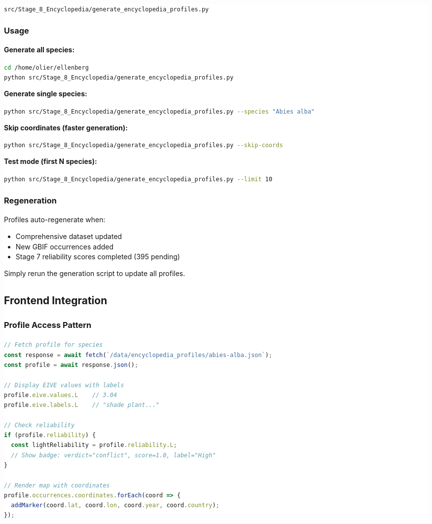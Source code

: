 `src/Stage_8_Encyclopedia/generate_encyclopedia_profiles.py`

### Usage

**Generate all species:**
```bash
cd /home/olier/ellenberg
python src/Stage_8_Encyclopedia/generate_encyclopedia_profiles.py
```

**Generate single species:**
```bash
python src/Stage_8_Encyclopedia/generate_encyclopedia_profiles.py --species "Abies alba"
```

**Skip coordinates (faster generation):**
```bash
python src/Stage_8_Encyclopedia/generate_encyclopedia_profiles.py --skip-coords
```

**Test mode (first N species):**
```bash
python src/Stage_8_Encyclopedia/generate_encyclopedia_profiles.py --limit 10
```

### Regeneration

Profiles auto-regenerate when:
- Comprehensive dataset updated
- New GBIF occurrences added
- Stage 7 reliability scores completed (395 pending)

Simply rerun the generation script to update all profiles.

## Frontend Integration

### Profile Access Pattern

```javascript
// Fetch profile for species
const response = await fetch(`/data/encyclopedia_profiles/abies-alba.json`);
const profile = await response.json();

// Display EIVE values with labels
profile.eive.values.L    // 3.04
profile.eive.labels.L    // "shade plant..."

// Check reliability
if (profile.reliability) {
  const lightReliability = profile.reliability.L;
  // Show badge: verdict="conflict", score=1.0, label="High"
}

// Render map with coordinates
profile.occurrences.coordinates.forEach(coord => {
  addMarker(coord.lat, coord.lon, coord.year, coord.country);
});
```
